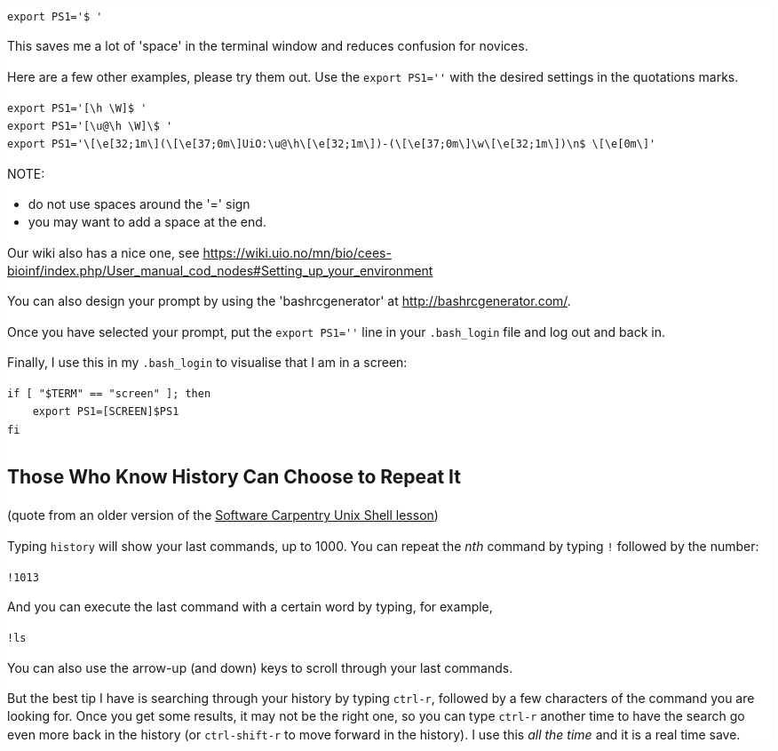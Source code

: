 ```
export PS1='$ '
```

This saves me a lot of 'space' in the terminal window and reduces confusion for novices.

Here are a few other examples, please try them out. Use the `export PS1=''` with the desired settings in the quotations marks.

```
export PS1='[\h \W]$ '
export PS1='[\u@\h \W]\$ '
export PS1='\[\e[32;1m\](\[\e[37;0m\]UiO:\u@\h\[\e[32;1m\])-(\[\e[37;0m\]\w\[\e[32;1m\])\n$ \[\e[0m\]'
```

NOTE:

* do not use spaces around the '=' sign
* you may want to add a space at the end.

Our wiki also has a nice one, see <https://wiki.uio.no/mn/bio/cees-bioinf/index.php/User_manual_cod_nodes#Setting_up_your_environment>

You can also design your prompt by using the 'bashrcgenerator' at <http://bashrcgenerator.com/>.

Once you have selected your prompt, put the `export PS1=''` line in your `.bash_login` file and log out and back in.

Finally, I use this in my `.bash_login` to visualise that I am in a screen:

```
if [ "$TERM" == "screen" ]; then
    export PS1=[SCREEN]$PS1
fi
```
## Those Who Know History Can Choose to Repeat It
(quote from an older version of the [Software Carpentry Unix Shell lesson](http://swcarpentry.github.io/shell-novice/))

Typing `history` will show your last commands, up to 1000.
You can repeat the *nth* command by typing `!` followed by the number:

```
!1013
```

And you can execute the last command with a certain word by typing, for example,

```
!ls
```

You can also use the arrow-up (and down) keys to scroll through your last commands.

But the best tip I have is searching through your history by typing `ctrl-r`, followed by a few characters of the command you are looking for. Once you get some results, it may not be the right one, so you can type `ctrl-r` another time to have the search go even more back in the history (or `ctrl-shift-r` to move forward in the history). I use this *all the time* and it is a real time save.
